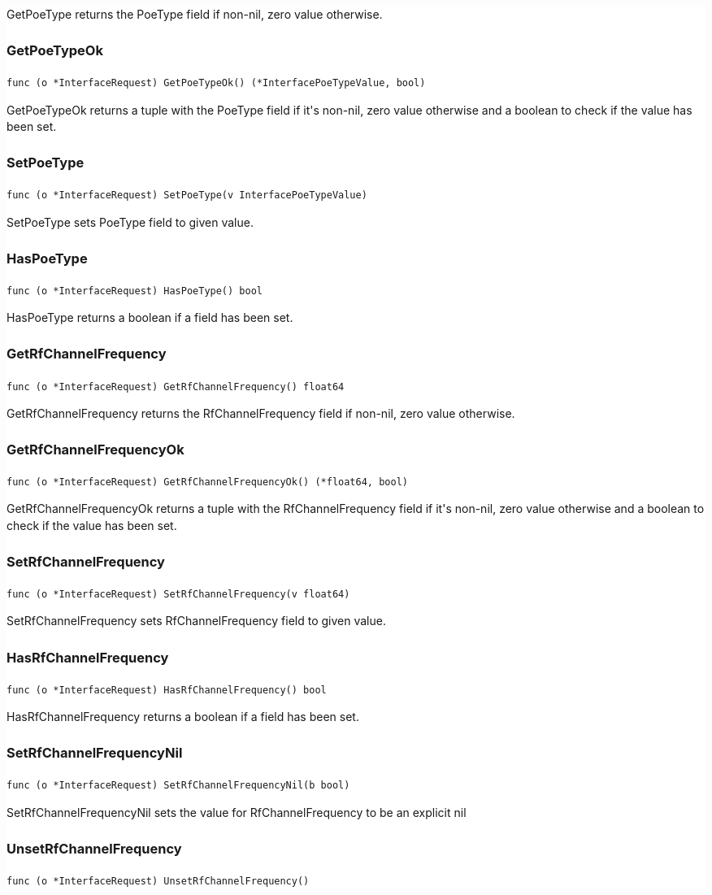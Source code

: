 GetPoeType returns the PoeType field if non-nil, zero value otherwise.

### GetPoeTypeOk

`func (o *InterfaceRequest) GetPoeTypeOk() (*InterfacePoeTypeValue, bool)`

GetPoeTypeOk returns a tuple with the PoeType field if it's non-nil, zero value otherwise
and a boolean to check if the value has been set.

### SetPoeType

`func (o *InterfaceRequest) SetPoeType(v InterfacePoeTypeValue)`

SetPoeType sets PoeType field to given value.

### HasPoeType

`func (o *InterfaceRequest) HasPoeType() bool`

HasPoeType returns a boolean if a field has been set.

### GetRfChannelFrequency

`func (o *InterfaceRequest) GetRfChannelFrequency() float64`

GetRfChannelFrequency returns the RfChannelFrequency field if non-nil, zero value otherwise.

### GetRfChannelFrequencyOk

`func (o *InterfaceRequest) GetRfChannelFrequencyOk() (*float64, bool)`

GetRfChannelFrequencyOk returns a tuple with the RfChannelFrequency field if it's non-nil, zero value otherwise
and a boolean to check if the value has been set.

### SetRfChannelFrequency

`func (o *InterfaceRequest) SetRfChannelFrequency(v float64)`

SetRfChannelFrequency sets RfChannelFrequency field to given value.

### HasRfChannelFrequency

`func (o *InterfaceRequest) HasRfChannelFrequency() bool`

HasRfChannelFrequency returns a boolean if a field has been set.

### SetRfChannelFrequencyNil

`func (o *InterfaceRequest) SetRfChannelFrequencyNil(b bool)`

 SetRfChannelFrequencyNil sets the value for RfChannelFrequency to be an explicit nil

### UnsetRfChannelFrequency
`func (o *InterfaceRequest) UnsetRfChannelFrequency()`
